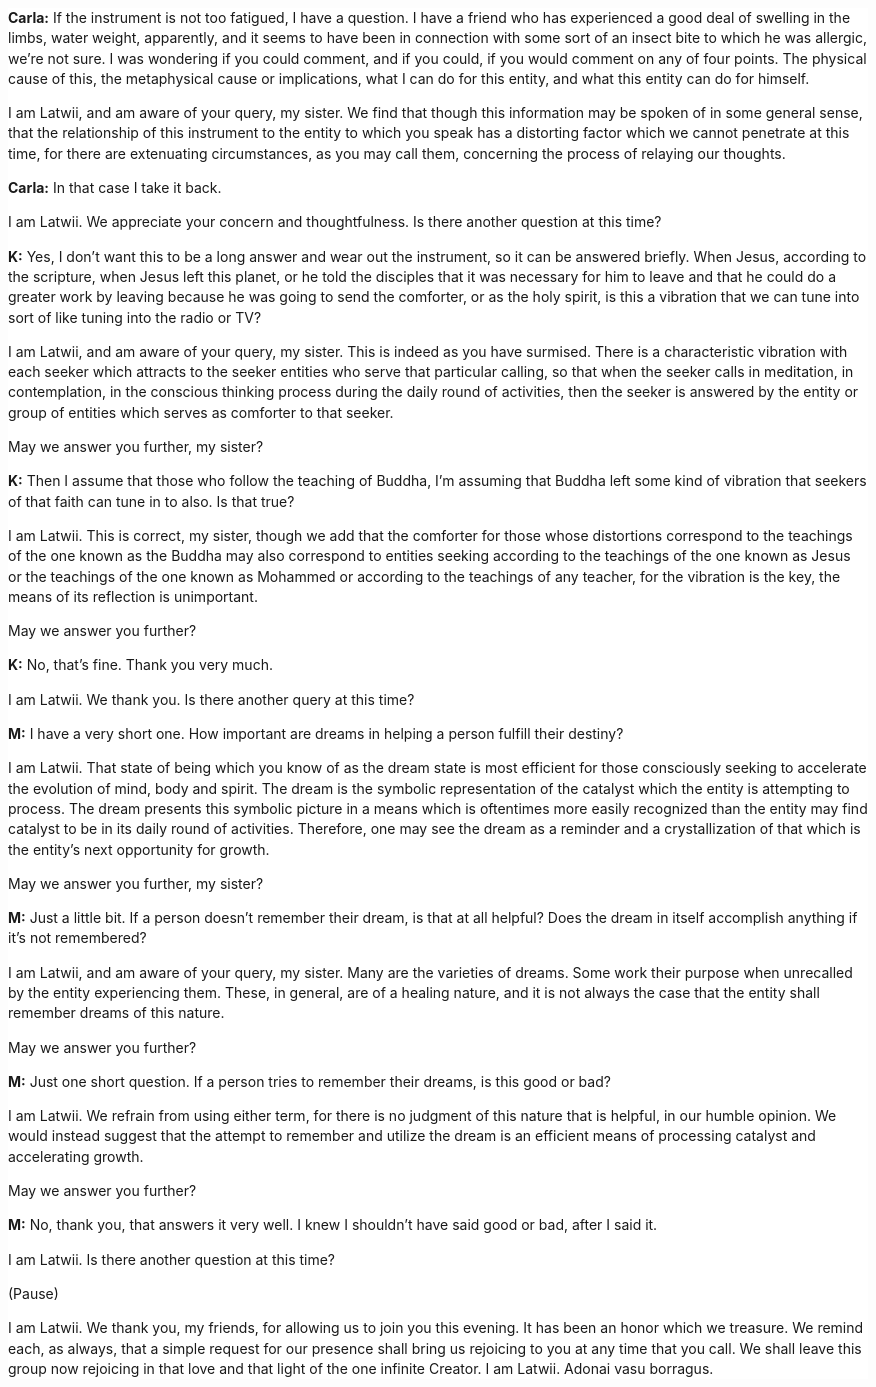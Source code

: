 <p><strong>Carla:</strong> If the instrument is not too fatigued, I have a question. I have a friend who has experienced a good deal of swelling in the limbs, water weight, apparently, and it seems to have been in connection with some sort of an insect bite to which he was allergic, we’re not sure. I was wondering if you could comment, and if you could, if you would comment on any of four points. The physical cause of this, the metaphysical cause or implications, what I can do for this entity, and what this entity can do for himself.</p>
<p>I am Latwii, and am aware of your query, my sister. We find that though this information may be spoken of in some general sense, that the relationship of this instrument to the entity to which you speak has a distorting factor which we cannot penetrate at this time, for there are extenuating circumstances, as you may call them, concerning the process of relaying our thoughts.</p>
<p><strong>Carla:</strong> In that case I take it back.</p>
<p>I am Latwii. We appreciate your concern and thoughtfulness. Is there another question at this time?</p>
<p><strong>K:</strong> Yes, I don’t want this to be a long answer and wear out the instrument, so it can be answered briefly. When Jesus, according to the scripture, when Jesus left this planet, or he told the disciples that it was necessary for him to leave and that he could do a greater work by leaving because he was going to send the comforter, or as the holy spirit, is this a vibration that we can tune into sort of like tuning into the radio or TV?</p>
<p>I am Latwii, and am aware of your query, my sister. This is indeed as you have surmised. There is a characteristic vibration with each seeker which attracts to the seeker entities who serve that particular calling, so that when the seeker calls in meditation, in contemplation, in the conscious thinking process during the daily round of activities, then the seeker is answered by the entity or group of entities which serves as comforter to that seeker.</p>
<p>May we answer you further, my sister?</p>
<p><strong>K:</strong> Then I assume that those who follow the teaching of Buddha, I’m assuming that Buddha left some kind of vibration that seekers of that faith can tune in to also. Is that true?</p>
<p>I am Latwii. This is correct, my sister, though we add that the comforter for those whose distortions correspond to the teachings of the one known as the Buddha may also correspond to entities seeking according to the teachings of the one known as Jesus or the teachings of the one known as Mohammed or according to the teachings of any teacher, for the vibration is the key, the means of its reflection is unimportant.</p>
<p>May we answer you further?</p>
<p><strong>K:</strong> No, that’s fine. Thank you very much.</p>
<p>I am Latwii. We thank you. Is there another query at this time?</p>
<p><strong>M:</strong> I have a very short one. How important are dreams in helping a person fulfill their destiny?</p>
<p>I am Latwii. That state of being which you know of as the dream state is most efficient for those consciously seeking to accelerate the evolution of mind, body and spirit. The dream is the symbolic representation of the catalyst which the entity is attempting to process. The dream presents this symbolic picture in a means which is oftentimes more easily recognized than the entity may find catalyst to be in its daily round of activities. Therefore, one may see the dream as a reminder and a crystallization of that which is the entity’s next opportunity for growth.</p>
<p>May we answer you further, my sister?</p>
<p><strong>M:</strong> Just a little bit. If a person doesn’t remember their dream, is that at all helpful? Does the dream in itself accomplish anything if it’s not remembered?</p>
<p>I am Latwii, and am aware of your query, my sister. Many are the varieties of dreams. Some work their purpose when unrecalled by the entity experiencing them. These, in general, are of a healing nature, and it is not always the case that the entity shall remember dreams of this nature.</p>
<p>May we answer you further?</p>
<p><strong>M:</strong> Just one short question. If a person tries to remember their dreams, is this good or bad?</p>
<p>I am Latwii. We refrain from using either term, for there is no judgment of this nature that is helpful, in our humble opinion. We would instead suggest that the attempt to remember and utilize the dream is an efficient means of processing catalyst and accelerating growth.</p>
<p>May we answer you further?</p>
<p><strong>M:</strong> No, thank you, that answers it very well. I knew I shouldn’t have said good or bad, after I said it.</p>
<p>I am Latwii. Is there another question at this time?</p>
<p class="comment">(Pause)</p>
<p>I am Latwii. We thank you, my friends, for allowing us to join you this evening. It has been an honor which we treasure. We remind each, as always, that a simple request for our presence shall bring us rejoicing to you at any time that you call. We shall leave this group now rejoicing in that love and that light of the one infinite Creator. I am Latwii. Adonai vasu borragus.</p>